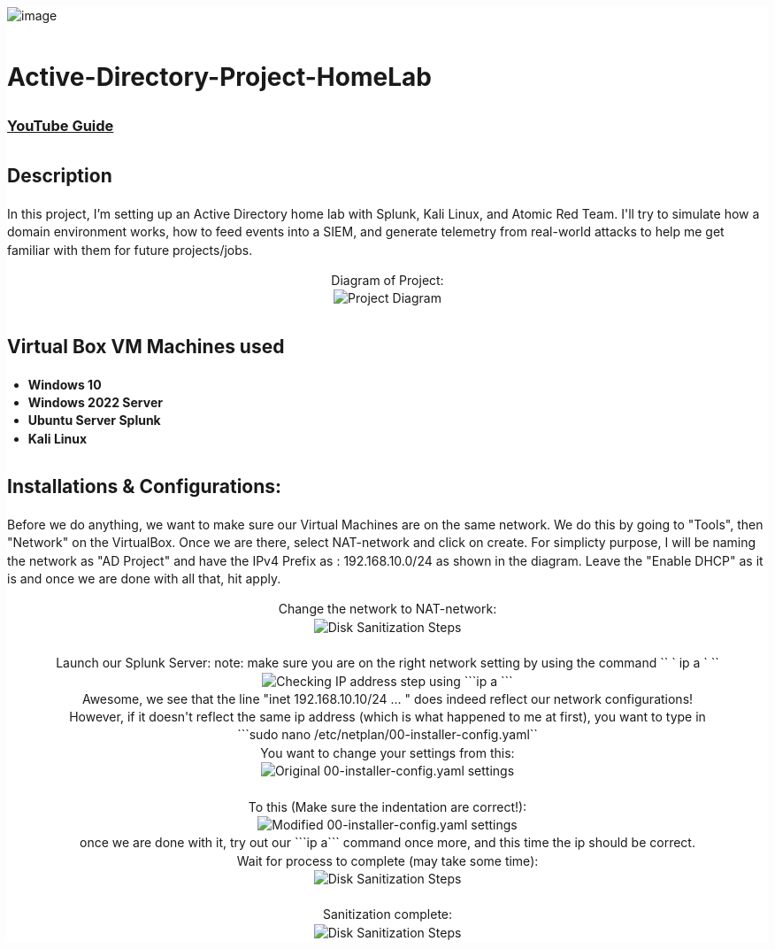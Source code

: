 ![image](https://github.com/user-attachments/assets/eb5a84ae-862d-4ce7-90a4-7448ac0fc0cc)<h1>Active-Directory-Project-HomeLab</h1>

 ### [YouTube Guide](https://www.youtube.com/watch?v=5OessbOgyEo&list=PLG6KGSNK4PuBWmX9NykU0wnWamjxdKhDJ&index=13)

<h2>Description</h2>
In this project, I’m setting up an Active Directory home lab with Splunk, Kali Linux, and Atomic Red Team. I'll try to simulate how a domain environment works, how to feed events into a SIEM, and generate telemetry from real-world attacks to help me get familiar with them for future projects/jobs.
<br />
<p align="center">
Diagram of Project: <br/>
 <img src="https://i.imgur.com/SKUzoNX.png" height="80%" width="80%" alt="Project Diagram"/>
</p>

<h2>Virtual Box VM Machines used</h2>

- <b>Windows 10</b> 
- <b>Windows 2022 Server</b>
- <b>Ubuntu Server Splunk</b>
- <b>Kali Linux</b>

<h2>Installations & Configurations:</h2>
Before we do anything, we want to make sure our Virtual Machines are on the same network. We do this by going to "Tools", then "Network" on the VirtualBox. Once we are there, select NAT-network and click on create. For simplicty purpose, I will be naming the network as "AD Project" and have the IPv4 Prefix as : 192.168.10.0/24 as shown in the diagram. Leave the "Enable DHCP" as it is and once we are done with all that, hit apply.
<p align="center">
Change the network to NAT-network: <br/>
<img src="https://i.imgur.com/42E2xEe.png" height="80%" width="80%" alt="Disk Sanitization Steps"/>
<br />
<br />
Launch our Splunk Server:
 note: make sure you are on the right network setting by using the command `` ` ip a ` ``
 <br/>
<img src=https://i.imgur.com/lU48vle.png height="80%" width="80%" alt="Checking IP address step using ```ip a ```"/>
<br />
Awesome, we see that the line "inet 192.168.10.10/24 ... " does indeed reflect our network configurations! <br />
However, if it doesn't reflect the same ip address (which is what happened to me at first), you want to type in <br /> ```sudo nano /etc/netplan/00-installer-config.yaml`` 
<br />
You want to change your settings from this: <br/>
<img src=https://i.imgur.com/xouvqhg.png height="80%" width="80%" alt="Original 00-installer-config.yaml settings"/>
<br />
<br />
To this (Make sure the indentation are correct!):  <br/>
<img src=https://i.imgur.com/aoAte5F.png height="80%" width="80%" alt="Modified 00-installer-config.yaml settings"/>
<br />
 once we are done with it, try out our ```ip a``` command once more, and this time the ip should be correct.
<br />
Wait for process to complete (may take some time):  <br/>
<img src="https://i.imgur.com/JL945Ga.png" height="80%" width="80%" alt="Disk Sanitization Steps"/>
<br />
<br />
Sanitization complete:  <br/>
<img src="https://i.imgur.com/K71yaM2.png" height="80%" width="80%" alt="Disk Sanitization Steps"/>
<br />